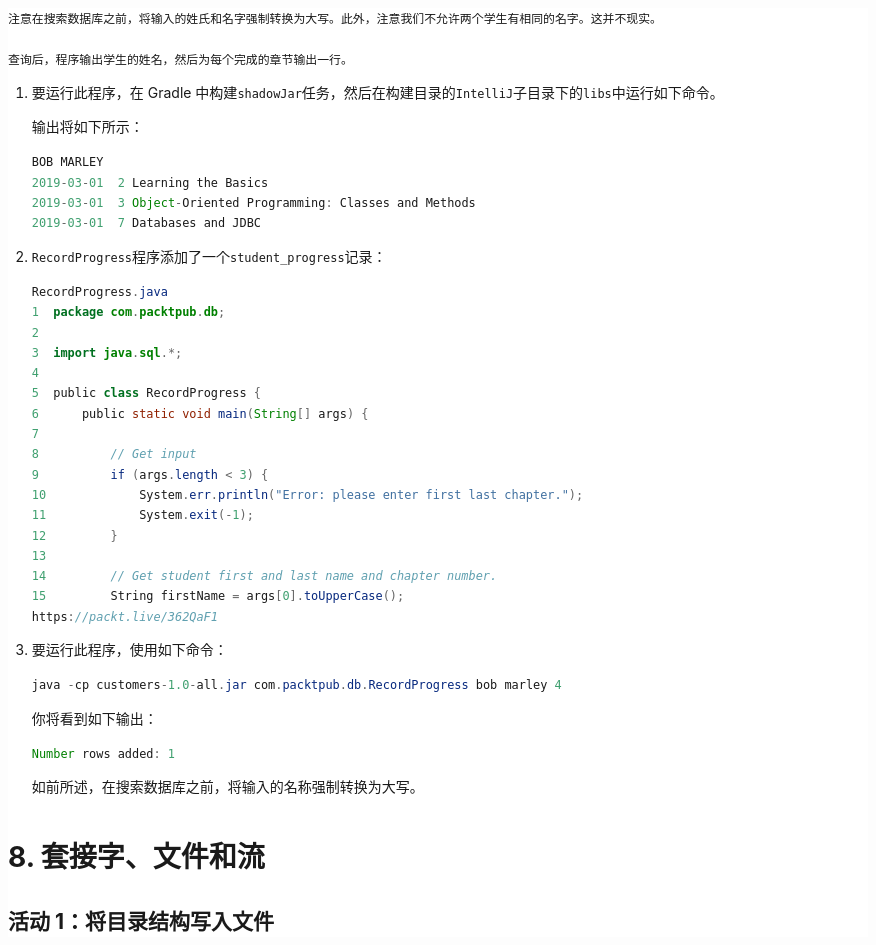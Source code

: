     注意在搜索数据库之前，将输入的姓氏和名字强制转换为大写。此外，注意我们不允许两个学生有相同的名字。这并不现实。

    查询后，程序输出学生的姓名，然后为每个完成的章节输出一行。

1.  要运行此程序，在 Gradle 中构建`shadowJar`任务，然后在构建目录的`IntelliJ`子目录下的`libs`中运行如下命令。

    输出将如下所示：

    ```java
    BOB MARLEY
    2019-03-01  2 Learning the Basics
    2019-03-01  3 Object-Oriented Programming: Classes and Methods
    2019-03-01  7 Databases and JDBC
    ```

1.  `RecordProgress`程序添加了一个`student_progress`记录：

    ```java
    RecordProgress.java
    1  package com.packtpub.db;
    2  
    3  import java.sql.*;
    4  
    5  public class RecordProgress {
    6      public static void main(String[] args) {
    7  
    8          // Get input
    9          if (args.length < 3) {
    10             System.err.println("Error: please enter first last chapter.");
    11             System.exit(-1);
    12         }
    13 
    14         // Get student first and last name and chapter number.
    15         String firstName = args[0].toUpperCase();
    https://packt.live/362QaF1
    ```

1.  要运行此程序，使用如下命令：

    ```java
    java -cp customers-1.0-all.jar com.packtpub.db.RecordProgress bob marley 4
    ```

    你将看到如下输出：

    ```java
    Number rows added: 1
    ```

    如前所述，在搜索数据库之前，将输入的名称强制转换为大写。

# 8. 套接字、文件和流

## 活动 1：将目录结构写入文件
